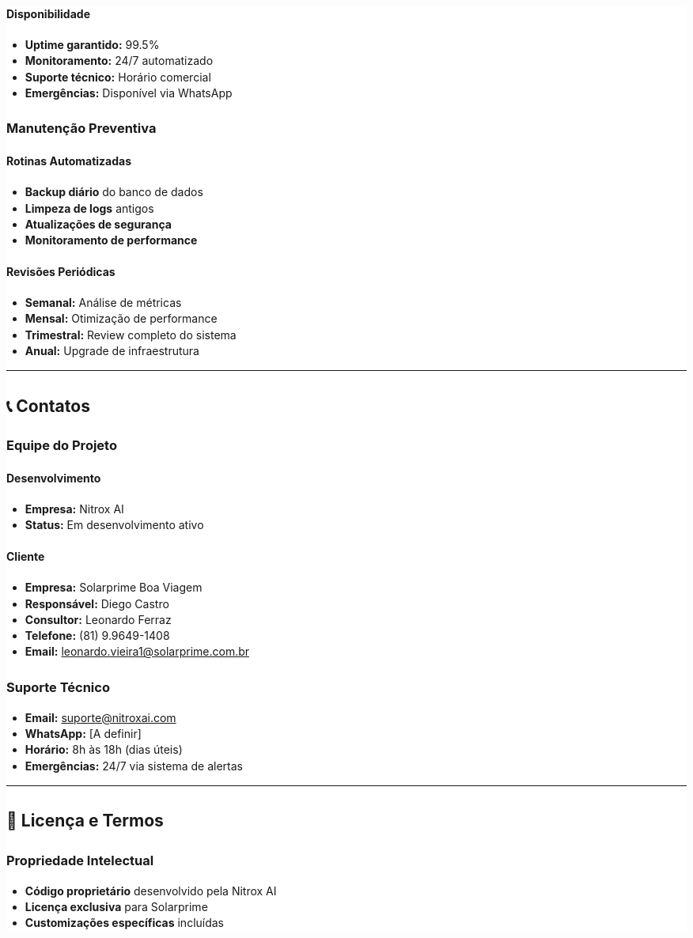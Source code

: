 #### Disponibilidade
- **Uptime garantido:** 99.5%
- **Monitoramento:** 24/7 automatizado
- **Suporte técnico:** Horário comercial
- **Emergências:** Disponível via WhatsApp

### Manutenção Preventiva

#### Rotinas Automatizadas
- **Backup diário** do banco de dados
- **Limpeza de logs** antigos
- **Atualizações de segurança**
- **Monitoramento de performance**

#### Revisões Periódicas
- **Semanal:** Análise de métricas
- **Mensal:** Otimização de performance
- **Trimestral:** Review completo do sistema
- **Anual:** Upgrade de infraestrutura

---

## 📞 Contatos

### Equipe do Projeto

#### Desenvolvimento
- **Empresa:** Nitrox AI
- **Status:** Em desenvolvimento ativo

#### Cliente
- **Empresa:** Solarprime Boa Viagem
- **Responsável:** Diego Castro
- **Consultor:** Leonardo Ferraz
- **Telefone:** (81) 9.9649-1408
- **Email:** leonardo.vieira1@solarprime.com.br

### Suporte Técnico
- **Email:** suporte@nitroxai.com
- **WhatsApp:** [A definir]
- **Horário:** 8h às 18h (dias úteis)
- **Emergências:** 24/7 via sistema de alertas

---

## 📄 Licença e Termos

### Propriedade Intelectual
- **Código proprietário** desenvolvido pela Nitrox AI
- **Licença exclusiva** para Solarprime
- **Customizações específicas** incluídas
